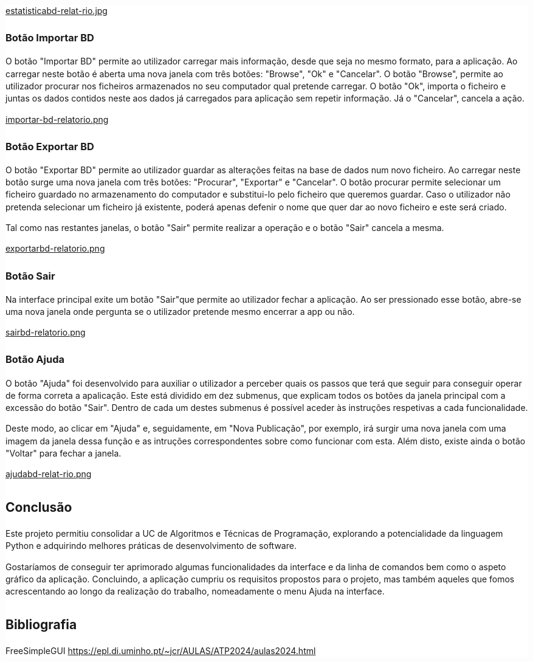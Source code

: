 [estatisticabd-relat-rio.jpg](https://postimg.cc/qNdK61TY)

### Botão Importar BD

O botão "Importar BD" permite ao utilizador carregar mais informação, desde que seja no mesmo formato, para a aplicação. Ao carregar neste botão é aberta uma nova janela com três botões: "Browse", "Ok" e "Cancelar". O botão "Browse", permite ao utilizador procurar nos ficheiros armazenados no seu computador qual pretende carregar. O botão "Ok", importa o ficheiro e juntas os dados contidos neste aos dados já carregados para aplicação sem repetir informação. Já o "Cancelar", cancela a ação.

[importar-bd-relatorio.png](https://postimg.cc/PvmhTVpb)

### Botão Exportar BD

O botão "Exportar BD" permite ao utilizador guardar as alterações feitas na base de dados num novo ficheiro. Ao carregar neste botão surge uma nova janela com três botões: "Procurar", "Exportar" e "Cancelar". O botão procurar permite selecionar um ficheiro guardado no armazenamento do computador e substitui-lo pelo ficheiro que queremos guardar. Caso o utilizador não pretenda selecionar um ficheiro já existente, poderá apenas defenir o nome que quer dar ao novo ficheiro e este será criado.

Tal como nas restantes janelas, o botão "Sair" permite realizar a operação e o botão "Sair" cancela a mesma.

[exportarbd-relatorio.png](https://postimg.cc/dkT80JVM)


### Botão Sair
Na interface principal exite um botão "Sair"que permite ao utilizador fechar a aplicação. Ao ser pressionado esse botão, abre-se uma nova janela onde pergunta se o utilizador pretende mesmo encerrar a app ou não.

[sairbd-relatorio.png](https://postimg.cc/zLKBGLFC)


### Botão Ajuda

O botão "Ajuda" foi desenvolvido para auxiliar o utilizador a perceber quais os passos que terá que seguir para conseguir operar de forma correta a apalicação. Este está dividido em dez submenus, que explicam todos os botões da janela principal com a excessão do botão "Sair". Dentro de cada um destes submenus é possível aceder às instruções respetivas a cada funcionalidade.

Deste modo, ao clicar em "Ajuda" e, seguidamente, em "Nova Publicação", por exemplo, irá surgir uma nova janela com uma imagem da janela dessa função e as intruções correspondentes sobre como funcionar com esta. Além disto, existe ainda o botão "Voltar" para fechar a janela.

[ajudabd-relat-rio.png](https://postimg.cc/f3ppg72x)

## Conclusão

Este projeto permitiu consolidar a UC de Algoritmos e Técnicas de Programação, explorando a potencialidade da linguagem Python e adquirindo melhores práticas de desenvolvimento de software.
  
Gostaríamos de conseguir ter aprimorado algumas funcionalidades da interface e da linha de comandos bem como o aspeto gráfico da aplicação.
Concluindo, a aplicação cumpriu os requisitos propostos para o projeto, mas também aqueles que fomos acrescentando ao longo da realização do trabalho, nomeadamente o menu Ajuda na interface.

## Bibliografia
FreeSimpleGUI
https://epl.di.uminho.pt/~jcr/AULAS/ATP2024/aulas2024.html